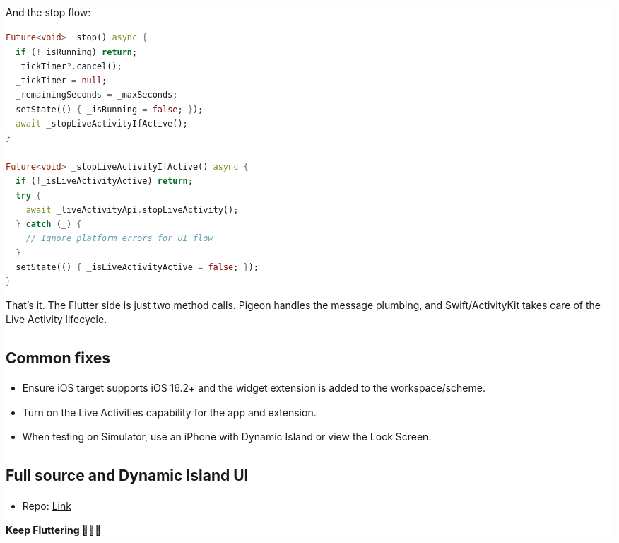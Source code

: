 And the stop flow:

```dart
Future<void> _stop() async {
  if (!_isRunning) return;
  _tickTimer?.cancel();
  _tickTimer = null;
  _remainingSeconds = _maxSeconds;
  setState(() { _isRunning = false; });
  await _stopLiveActivityIfActive();
}

Future<void> _stopLiveActivityIfActive() async {
  if (!_isLiveActivityActive) return;
  try {
    await _liveActivityApi.stopLiveActivity();
  } catch (_) {
    // Ignore platform errors for UI flow
  }
  setState(() { _isLiveActivityActive = false; });
}
```

That’s it. The Flutter side is just two method calls. Pigeon handles the message plumbing, and Swift/ActivityKit takes care of the Live Activity lifecycle.

## Common fixes

* Ensure iOS target supports iOS 16.2+ and the widget extension is added to the workspace/scheme.
    
* Turn on the Live Activities capability for the app and extension.
    
* When testing on Simulator, use an iPhone with Dynamic Island or view the Lock Screen.
    

## Full source and Dynamic Island UI

* Repo: [Link](https://github.com/PranavMasekar/ios_playground/tree/live-activities)
    

**Keep Fluttering 💙💙💙**